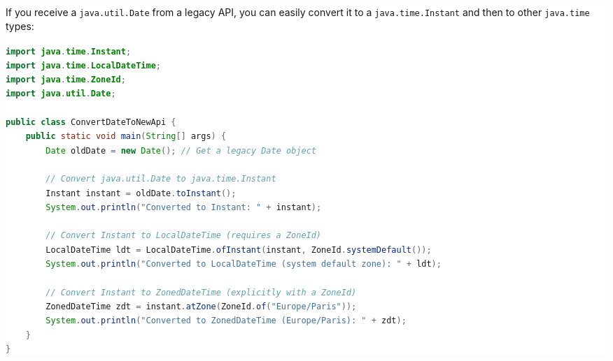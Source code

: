 If you receive a `java.util.Date` from a legacy API, you can easily convert it to a `java.time.Instant` and then to other `java.time` types:

```java
import java.time.Instant;
import java.time.LocalDateTime;
import java.time.ZoneId;
import java.util.Date;

public class ConvertDateToNewApi {
    public static void main(String[] args) {
        Date oldDate = new Date(); // Get a legacy Date object

        // Convert java.util.Date to java.time.Instant
        Instant instant = oldDate.toInstant();
        System.out.println("Converted to Instant: " + instant);

        // Convert Instant to LocalDateTime (requires a ZoneId)
        LocalDateTime ldt = LocalDateTime.ofInstant(instant, ZoneId.systemDefault());
        System.out.println("Converted to LocalDateTime (system default zone): " + ldt);

        // Convert Instant to ZonedDateTime (explicitly with a ZoneId)
        ZonedDateTime zdt = instant.atZone(ZoneId.of("Europe/Paris"));
        System.out.println("Converted to ZonedDateTime (Europe/Paris): " + zdt);
    }
}
```